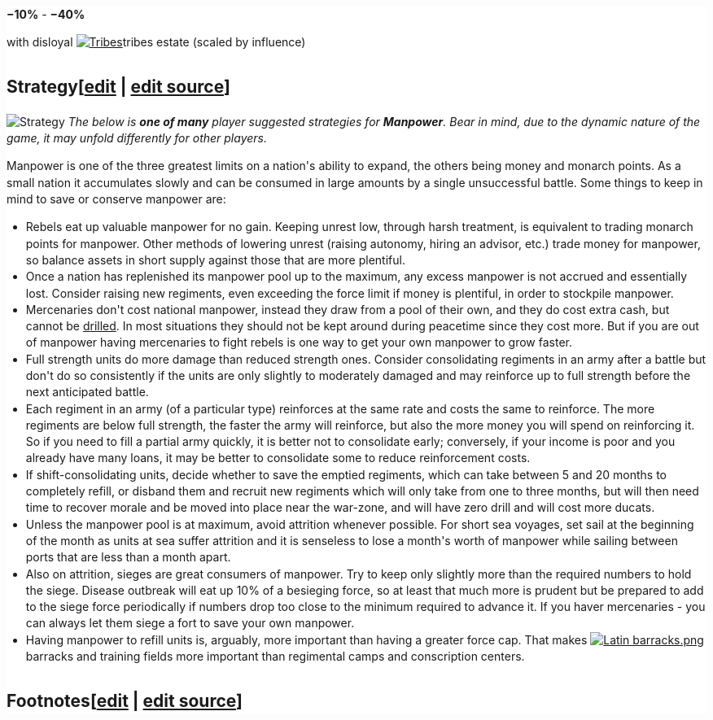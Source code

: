 **−10%** - **−40%**

with disloyal [![Tribes](/images/thumb/3/3a/Tribes.png/24px-Tribes.png)](/Cossacks_estates#Tribes "Tribes")tribes estate (scaled by influence)

Strategy\[[edit](/index.php?title=Manpower&veaction=edit&section=12 "Edit section: Strategy") | [edit source](/index.php?title=Manpower&action=edit&section=12 "Edit section: Strategy")\]
------------------------------------------------------------------------------------------------------------------------------------------------------------------------------------------

![Strategy](/images/thumb/a/a2/Years_of_separatism.png/36px-Years_of_separatism.png "Strategy") _The below is **one of many** player suggested strategies for **Manpower**. Bear in mind, due to the dynamic nature of the game, it may unfold differently for other players._

Manpower is one of the three greatest limits on a nation's ability to expand, the others being money and monarch points. As a small nation it accumulates slowly and can be consumed in large amounts by a single unsuccessful battle. Some things to keep in mind to save or conserve manpower are:

*   Rebels eat up valuable manpower for no gain. Keeping unrest low, through harsh treatment, is equivalent to trading monarch points for manpower. Other methods of lowering unrest (raising autonomy, hiring an advisor, etc.) trade money for manpower, so balance assets in short supply against those that are more plentiful.
*   Once a nation has replenished its manpower pool up to the maximum, any excess manpower is not accrued and essentially lost. Consider raising new regiments, even exceeding the force limit if money is plentiful, in order to stockpile manpower.
*   Mercenaries don't cost national manpower, instead they draw from a pool of their own, and they do cost extra cash, but cannot be [drilled](/Drill "Drill"). In most situations they should not be kept around during peacetime since they cost more. But if you are out of manpower having mercenaries to fight rebels is one way to get your own manpower to grow faster.
*   Full strength units do more damage than reduced strength ones. Consider consolidating regiments in an army after a battle but don't do so consistently if the units are only slightly to moderately damaged and may reinforce up to full strength before the next anticipated battle.
*   Each regiment in an army (of a particular type) reinforces at the same rate and costs the same to reinforce. The more regiments are below full strength, the faster the army will reinforce, but also the more money you will spend on reinforcing it. So if you need to fill a partial army quickly, it is better not to consolidate early; conversely, if your income is poor and you already have many loans, it may be better to consolidate some to reduce reinforcement costs.
*   If shift-consolidating units, decide whether to save the emptied regiments, which can take between 5 and 20 months to completely refill, or disband them and recruit new regiments which will only take from one to three months, but will then need time to recover morale and be moved into place near the war-zone, and will have zero drill and will cost more ducats.
*   Unless the manpower pool is at maximum, avoid attrition whenever possible. For short sea voyages, set sail at the beginning of the month as units at sea suffer attrition and it is senseless to lose a month's worth of manpower while sailing between ports that are less than a month apart.
*   Also on attrition, sieges are great consumers of manpower. Try to keep only slightly more than the required numbers to hold the siege. Disease outbreak will eat up 10% of a besieging force, so at least that much more is prudent but be prepared to add to the siege force periodically if numbers drop too close to the minimum required to advance it. If you haver mercenaries - you can always let them siege a fort to save your own manpower.
*   Having manpower to refill units is, arguably, more important than having a greater force cap. That makes [![Latin barracks.png](/images/thumb/c/c0/Latin_barracks.png/28px-Latin_barracks.png)](/Barracks "Barracks") barracks and training fields more important than regimental camps and conscription centers.

Footnotes\[[edit](/index.php?title=Manpower&veaction=edit&section=13 "Edit section: Footnotes") | [edit source](/index.php?title=Manpower&action=edit&section=13 "Edit section: Footnotes")\]
---------------------------------------------------------------------------------------------------------------------------------------------------------------------------------------------
